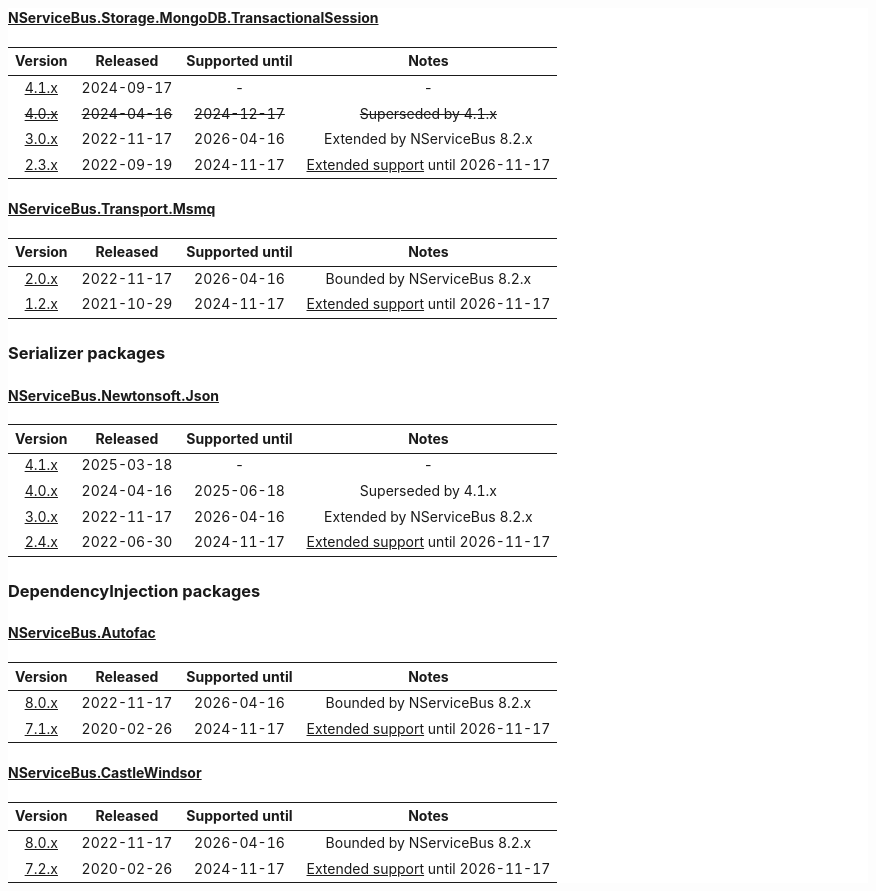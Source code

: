 #### [NServiceBus.Storage.MongoDB.TransactionalSession](/nuget/NServiceBus.Storage.MongoDB.TransactionalSession)

| Version   | Released       | Supported until   | Notes                             |
|:---------:|:--------------:|:-----------------:|:---------------------------------:|
| [4.1.x](https://www.nuget.org/packages/NServiceBus.Storage.MongoDB.TransactionalSession/4.1.1) | 2024-09-17     | -                 | -                                 |
| [~~4.0.x~~](https://www.nuget.org/packages/NServiceBus.Storage.MongoDB.TransactionalSession/4.0.0) | ~~2024-04-16~~ | ~~2024-12-17~~    | ~~Superseded by 4.1.x~~           |
| [3.0.x](https://www.nuget.org/packages/NServiceBus.Storage.MongoDB.TransactionalSession/3.0.5) | 2022-11-17     | 2026-04-16        | Extended by NServiceBus 8.2.x     |
| [2.3.x](https://www.nuget.org/packages/NServiceBus.Storage.MongoDB.TransactionalSession/2.3.3) | 2022-09-19     | 2024-11-17        | [Extended support](/nservicebus/upgrades/support-policy.md#extended-support) until 2026-11-17 |

#### [NServiceBus.Transport.Msmq](/nuget/NServiceBus.Transport.Msmq)

| Version   | Released       | Supported until   | Notes                             |
|:---------:|:--------------:|:-----------------:|:---------------------------------:|
| [2.0.x](https://www.nuget.org/packages/NServiceBus.Transport.Msmq/2.0.5) | 2022-11-17     | 2026-04-16        | Bounded by NServiceBus 8.2.x      |
| [1.2.x](https://www.nuget.org/packages/NServiceBus.Transport.Msmq/1.2.5) | 2021-10-29     | 2024-11-17        | [Extended support](/nservicebus/upgrades/support-policy.md#extended-support) until 2026-11-17 |

### Serializer packages

#### [NServiceBus.Newtonsoft.Json](/nuget/NServiceBus.Newtonsoft.Json)

| Version   | Released       | Supported until   | Notes                             |
|:---------:|:--------------:|:-----------------:|:---------------------------------:|
| [4.1.x](https://www.nuget.org/packages/NServiceBus.Newtonsoft.Json/4.1.0) | 2025-03-18     | -                 | -                                 |
| [4.0.x](https://www.nuget.org/packages/NServiceBus.Newtonsoft.Json/4.0.1) | 2024-04-16     | 2025-06-18        | Superseded by 4.1.x               |
| [3.0.x](https://www.nuget.org/packages/NServiceBus.Newtonsoft.Json/3.0.1) | 2022-11-17     | 2026-04-16        | Extended by NServiceBus 8.2.x     |
| [2.4.x](https://www.nuget.org/packages/NServiceBus.Newtonsoft.Json/2.4.0) | 2022-06-30     | 2024-11-17        | [Extended support](/nservicebus/upgrades/support-policy.md#extended-support) until 2026-11-17 |

### DependencyInjection packages

#### [NServiceBus.Autofac](/nuget/NServiceBus.Autofac)

| Version   | Released       | Supported until   | Notes                             |
|:---------:|:--------------:|:-----------------:|:---------------------------------:|
| [8.0.x](https://www.nuget.org/packages/NServiceBus.Autofac/8.0.0) | 2022-11-17     | 2026-04-16        | Bounded by NServiceBus 8.2.x      |
| [7.1.x](https://www.nuget.org/packages/NServiceBus.Autofac/7.1.0) | 2020-02-26     | 2024-11-17        | [Extended support](/nservicebus/upgrades/support-policy.md#extended-support) until 2026-11-17 |

#### [NServiceBus.CastleWindsor](/nuget/NServiceBus.CastleWindsor)

| Version   | Released       | Supported until   | Notes                             |
|:---------:|:--------------:|:-----------------:|:---------------------------------:|
| [8.0.x](https://www.nuget.org/packages/NServiceBus.CastleWindsor/8.0.0) | 2022-11-17     | 2026-04-16        | Bounded by NServiceBus 8.2.x      |
| [7.2.x](https://www.nuget.org/packages/NServiceBus.CastleWindsor/7.2.0) | 2020-02-26     | 2024-11-17        | [Extended support](/nservicebus/upgrades/support-policy.md#extended-support) until 2026-11-17 |
